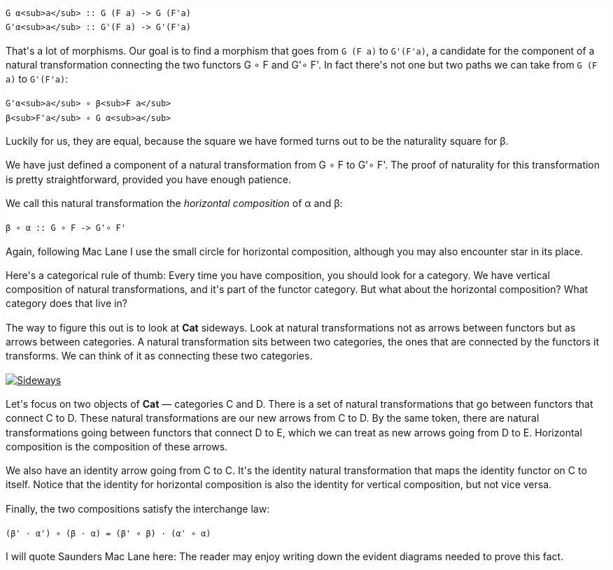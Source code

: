 ```
G α<sub>a</sub> :: G (F a) -> G (F'a)
G'α<sub>a</sub> :: G'(F a) -> G'(F'a)
```

That's a lot of morphisms. Our goal is to find a morphism that goes from `G (F a)` to `G'(F'a)`, a candidate for the component of a natural transformation connecting the two functors G ∘ F and G'∘ F'. In fact there's not one but two paths we can take from `G (F a)` to `G'(F'a)`:

```
G'α<sub>a</sub> ∘ β<sub>F a</sub>
β<sub>F'a</sub> ∘ G α<sub>a</sub>
```

Luckily for us, they are equal, because the square we have formed turns out to be the naturality square for β.

We have just defined a component of a natural transformation from G ∘ F to G'∘ F'. The proof of naturality for this transformation is pretty straightforward, provided you have enough patience.

We call this natural transformation the *horizontal composition* of α and β:

```
β ∘ α :: G ∘ F -> G'∘ F'
```

Again, following Mac Lane I use the small circle for horizontal composition, although you may also encounter star in its place.

Here's a categorical rule of thumb: Every time you have composition, you should look for a category. We have vertical composition of natural transformations, and it's part of the functor category. But what about the horizontal composition? What category does that live in?

The way to figure this out is to look at **Cat** sideways. Look at natural transformations not as arrows between functors but as arrows between categories. A natural transformation sits between two categories, the ones that are connected by the functors it transforms. We can think of it as connecting these two categories.

<a href="https://bartoszmilewski.files.wordpress.com/2015/04/sideways.jpg"><img class="alignnone size-medium wp-image-4375" src="https://bartoszmilewski.files.wordpress.com/2015/04/sideways.jpg?w=300&#038;h=87" alt="Sideways" width="300" height="87" /></a>

Let's focus on two objects of **Cat** &#8212; categories C and D. There is a set of natural transformations that go between functors that connect C to D. These natural transformations are our new arrows from C to D. By the same token, there are natural transformations going between functors that connect D to E, which we can treat as new arrows going from D to E. Horizontal composition is the composition of these arrows.

We also have an identity arrow going from C to C. It's the identity natural transformation that maps the identity functor on C to itself. Notice that the identity for horizontal composition is also the identity for vertical composition, but not vice versa.

Finally, the two compositions satisfy the interchange law:

```
(β' ⋅ α') ∘ (β ⋅ α) = (β' ∘ β) ⋅ (α' ∘ α)
```

I will quote Saunders Mac Lane here: The reader may enjoy writing down the evident diagrams needed to prove this fact.
